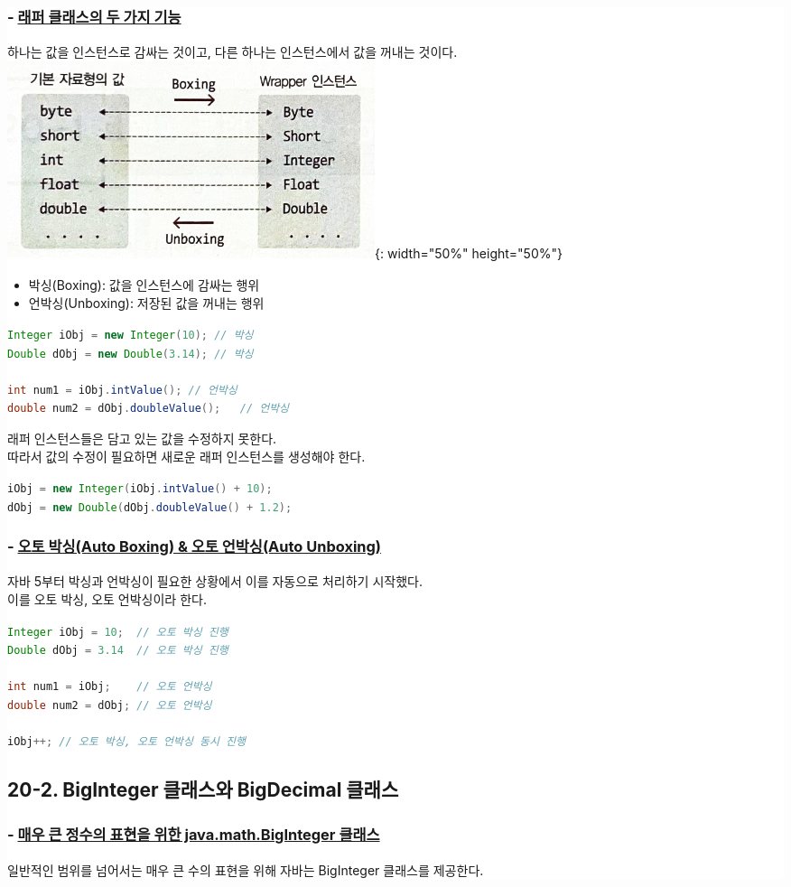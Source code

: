 ### - <u>래퍼 클래스의 두 가지 기능</u>
하나는 값을 인스턴스로 감싸는 것이고, 다른 하나는 인스턴스에서 값을 꺼내는 것이다.  
![image](/assets/images/java-lang/20-1.png){: width="50%" height="50%"}<br>

- 박싱(Boxing): 값을 인스턴스에 감싸는 행위  
- 언박싱(Unboxing): 저장된 값을 꺼내는 행위  

```java
Integer iObj = new Integer(10); // 박싱
Double dObj = new Double(3.14); // 박싱

int num1 = iObj.intValue(); // 언박싱
double num2 = dObj.doubleValue();   // 언박싱
```

래퍼 인스턴스들은 담고 있는 값을 수정하지 못한다.  
따라서 값의 수정이 필요하면 새로운 래퍼 인스턴스를 생성해야 한다.  

```java
iObj = new Integer(iObj.intValue() + 10);
dObj = new Double(dObj.doubleValue() + 1.2);
```


### - <u>오토 박싱(Auto Boxing) & 오토 언박싱(Auto Unboxing)</u>
자바 5부터 박싱과 언박싱이 필요한 상황에서 이를 자동으로 처리하기 시작했다.  
이를 오토 박싱, 오토 언박싱이라 한다.  

```java
Integer iObj = 10;  // 오토 박싱 진행
Double dObj = 3.14  // 오토 박싱 진행

int num1 = iObj;    // 오토 언박싱
double num2 = dObj; // 오토 언박싱

iObj++; // 오토 박싱, 오토 언박싱 동시 진행
```


## 20-2. BigInteger 클래스와 BigDecimal 클래스
### - <u>매우 큰 정수의 표현을 위한 java.math.BigInteger 클래스</u>
일반적인 범위를 넘어서는 매우 큰 수의 표현을 위해 자바는 BigInteger 클래스를 제공한다.  
